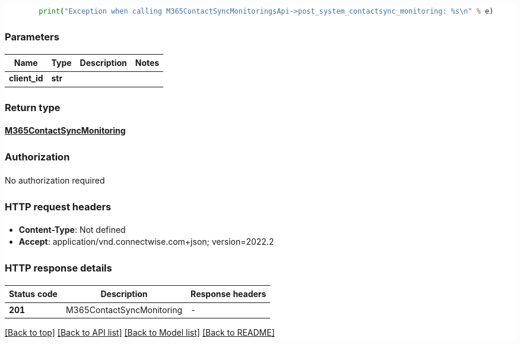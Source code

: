 ```python
        print("Exception when calling M365ContactSyncMonitoringsApi->post_system_contactsync_monitoring: %s\n" % e)
```



### Parameters

Name | Type | Description  | Notes
------------- | ------------- | ------------- | -------------
 **client_id** | **str**|  | 

### Return type

[**M365ContactSyncMonitoring**](M365ContactSyncMonitoring.md)

### Authorization

No authorization required

### HTTP request headers

 - **Content-Type**: Not defined
 - **Accept**: application/vnd.connectwise.com+json; version=2022.2

### HTTP response details
| Status code | Description | Response headers |
|-------------|-------------|------------------|
**201** | M365ContactSyncMonitoring |  -  |

[[Back to top]](#) [[Back to API list]](../README.md#documentation-for-api-endpoints) [[Back to Model list]](../README.md#documentation-for-models) [[Back to README]](../README.md)

